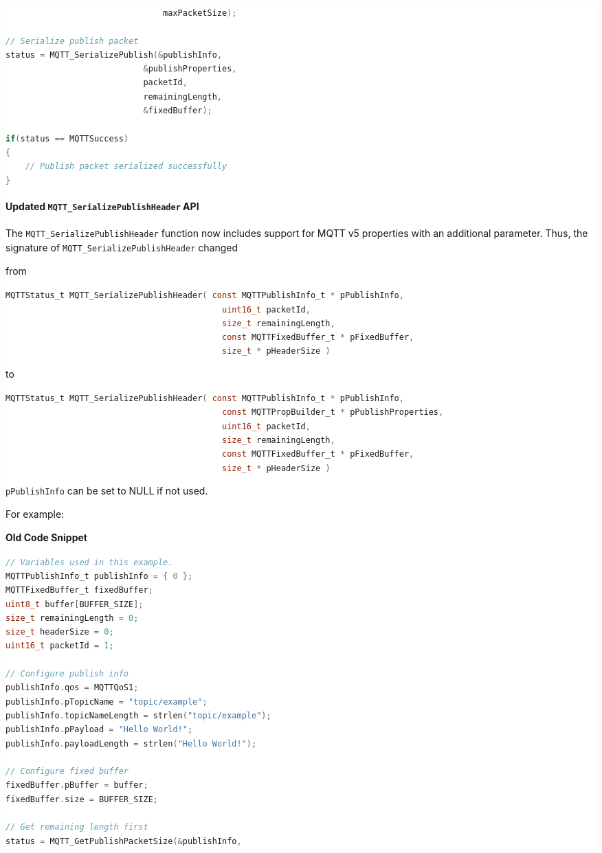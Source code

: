 ```c
                                maxPacketSize);

// Serialize publish packet
status = MQTT_SerializePublish(&publishInfo,
                            &publishProperties,
                            packetId,
                            remainingLength,
                            &fixedBuffer);

if(status == MQTTSuccess)
{
    // Publish packet serialized successfully
}
```

#### Updated `MQTT_SerializePublishHeader` API

The `MQTT_SerializePublishHeader` function now includes support for MQTT v5 properties with an additional parameter. Thus, the signature of `MQTT_SerializePublishHeader` changed 

from 

```c
MQTTStatus_t MQTT_SerializePublishHeader( const MQTTPublishInfo_t * pPublishInfo, 
                                            uint16_t packetId, 
                                            size_t remainingLength, 
                                            const MQTTFixedBuffer_t * pFixedBuffer, 
                                            size_t * pHeaderSize )
```

to 

```c
MQTTStatus_t MQTT_SerializePublishHeader( const MQTTPublishInfo_t * pPublishInfo, 
                                            const MQTTPropBuilder_t * pPublishProperties, 
                                            uint16_t packetId, 
                                            size_t remainingLength, 
                                            const MQTTFixedBuffer_t * pFixedBuffer, 
                                            size_t * pHeaderSize )
```
`pPublishInfo` can be set to NULL if not used. 

For example:

**Old Code Snippet**
```c
// Variables used in this example.
MQTTPublishInfo_t publishInfo = { 0 };
MQTTFixedBuffer_t fixedBuffer;
uint8_t buffer[BUFFER_SIZE];
size_t remainingLength = 0;
size_t headerSize = 0;
uint16_t packetId = 1;

// Configure publish info
publishInfo.qos = MQTTQoS1;
publishInfo.pTopicName = "topic/example";
publishInfo.topicNameLength = strlen("topic/example");
publishInfo.pPayload = "Hello World!";
publishInfo.payloadLength = strlen("Hello World!");

// Configure fixed buffer
fixedBuffer.pBuffer = buffer;
fixedBuffer.size = BUFFER_SIZE;

// Get remaining length first
status = MQTT_GetPublishPacketSize(&publishInfo,
```